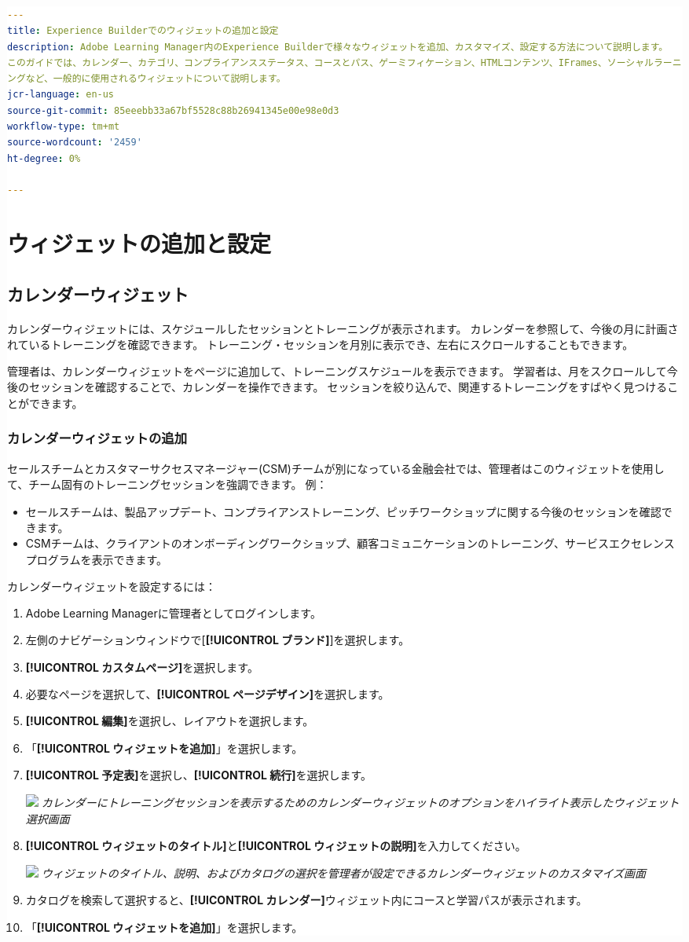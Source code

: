 ```yaml
---
title: Experience Builderでのウィジェットの追加と設定
description: Adobe Learning Manager内のExperience Builderで様々なウィジェットを追加、カスタマイズ、設定する方法について説明します。 このガイドでは、カレンダー、カテゴリ、コンプライアンスステータス、コースとパス、ゲーミフィケーション、HTMLコンテンツ、IFrames、ソーシャルラーニングなど、一般的に使用されるウィジェットについて説明します。
jcr-language: en-us
source-git-commit: 85eeebb33a67bf5528c88b26941345e00e98e0d3
workflow-type: tm+mt
source-wordcount: '2459'
ht-degree: 0%

---
```



# ウィジェットの追加と設定

## カレンダーウィジェット

カレンダーウィジェットには、スケジュールしたセッションとトレーニングが表示されます。 カレンダーを参照して、今後の月に計画されているトレーニングを確認できます。 トレーニング・セッションを月別に表示でき、左右にスクロールすることもできます。

管理者は、カレンダーウィジェットをページに追加して、トレーニングスケジュールを表示できます。 学習者は、月をスクロールして今後のセッションを確認することで、カレンダーを操作できます。 セッションを絞り込んで、関連するトレーニングをすばやく見つけることができます。

### カレンダーウィジェットの追加

セールスチームとカスタマーサクセスマネージャー(CSM)チームが別になっている金融会社では、管理者はこのウィジェットを使用して、チーム固有のトレーニングセッションを強調できます。 例：

* セールスチームは、製品アップデート、コンプライアンストレーニング、ピッチワークショップに関する今後のセッションを確認できます。
* CSMチームは、クライアントのオンボーディングワークショップ、顧客コミュニケーションのトレーニング、サービスエクセレンスプログラムを表示できます。

カレンダーウィジェットを設定するには：

1. Adobe Learning Managerに管理者としてログインします。
2. 左側のナビゲーションウィンドウで[**[!UICONTROL ブランド]**]を選択します。
3. **[!UICONTROL カスタムページ]**&#x200B;を選択します。
4. 必要なページを選択して、**[!UICONTROL ページデザイン]**&#x200B;を選択します。
5. **[!UICONTROL 編集]**&#x200B;を選択し、レイアウトを選択します。
6. 「**[!UICONTROL ウィジェットを追加]**」を選択します。
7. **[!UICONTROL 予定表]**&#x200B;を選択し、**[!UICONTROL 続行]**&#x200B;を選択します。

   ![](assets/select-calendar.png)
   _カレンダーにトレーニングセッションを表示するためのカレンダーウィジェットのオプションをハイライト表示したウィジェット選択画面_

8. **[!UICONTROL ウィジェットのタイトル]**&#x200B;と&#x200B;**[!UICONTROL ウィジェットの説明]**&#x200B;を入力してください。

   ![](assets/configure-calendar-widget.png)
   _ウィジェットのタイトル、説明、およびカタログの選択を管理者が設定できるカレンダーウィジェットのカスタマイズ画面_

9. カタログを検索して選択すると、**[!UICONTROL カレンダー]**&#x200B;ウィジェット内にコースと学習パスが表示されます。
10. 「**[!UICONTROL ウィジェットを追加]**」を選択します。
